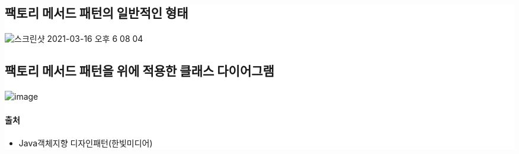 ## 팩토리 메서드 패턴의 일반적인 형태
<img width="781" alt="스크린샷 2021-03-16 오후 6 08 04" src="https://user-images.githubusercontent.com/44339530/111283507-8e86c700-8682-11eb-96c4-261323f46a09.png">

## 팩토리 메서드 패턴을 위에 적용한 클래스 다이어그램
![image](https://user-images.githubusercontent.com/44339530/111283723-c4c44680-8682-11eb-8ba3-21841ae8fd66.png)

#### 출처
- Java객체지향 디자인패턴(한빛미디어)